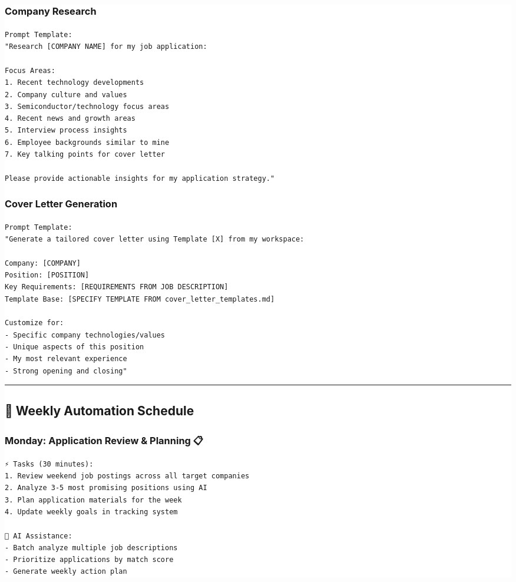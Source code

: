 ### **Company Research**
```
Prompt Template:
"Research [COMPANY NAME] for my job application:

Focus Areas:
1. Recent technology developments
2. Company culture and values
3. Semiconductor/technology focus areas
4. Recent news and growth areas
5. Interview process insights
6. Employee backgrounds similar to mine
7. Key talking points for cover letter

Please provide actionable insights for my application strategy."
```

### **Cover Letter Generation**
```
Prompt Template:
"Generate a tailored cover letter using Template [X] from my workspace:

Company: [COMPANY]
Position: [POSITION]
Key Requirements: [REQUIREMENTS FROM JOB DESCRIPTION]
Template Base: [SPECIFY TEMPLATE FROM cover_letter_templates.md]

Customize for:
- Specific company technologies/values
- Unique aspects of this position  
- My most relevant experience
- Strong opening and closing"
```

---

## 📅 **Weekly Automation Schedule**

### **Monday: Application Review & Planning** 📋
```
⚡ Tasks (30 minutes):
1. Review weekend job postings across all target companies
2. Analyze 3-5 most promising positions using AI
3. Plan application materials for the week
4. Update weekly goals in tracking system

🤖 AI Assistance:
- Batch analyze multiple job descriptions
- Prioritize applications by match score
- Generate weekly action plan
```
